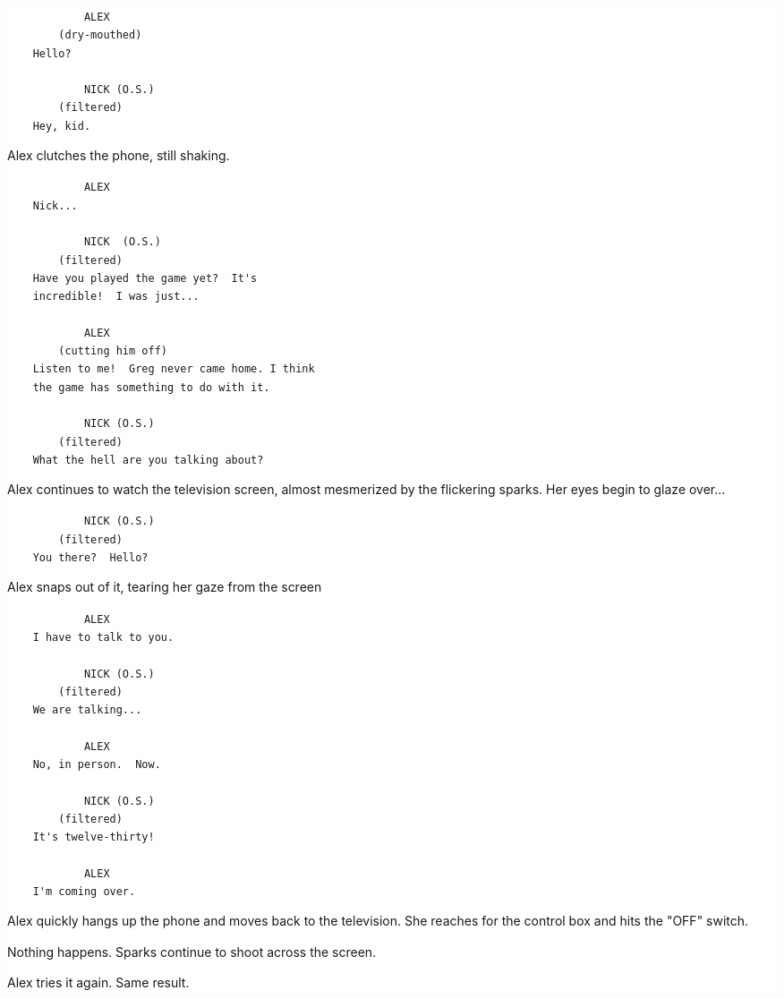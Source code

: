 				ALEX
			(dry-mouthed)
		Hello?

				NICK (O.S.)
			(filtered)
		Hey, kid.

Alex clutches the phone, still shaking.

				ALEX
		Nick...

				NICK  (O.S.)
			(filtered)
		Have you played the game yet?  It's
		incredible!  I was just...

				ALEX
			(cutting him off)
		Listen to me!  Greg never came home. I think
		the game has something to do with it.

				NICK (O.S.)
			(filtered)
		What the hell are you talking about?

Alex continues to watch the television screen, almost mesmerized by the
flickering sparks.  Her eyes begin to glaze over...

				NICK (O.S.)
			(filtered)
		You there?  Hello?

Alex snaps out of it, tearing her gaze from the screen

				ALEX
		I have to talk to you.

				NICK (O.S.)
			(filtered)
		We are talking...

				ALEX
		No, in person.  Now.

				NICK (O.S.)
			(filtered)
		It's twelve-thirty!

				ALEX
		I'm coming over.

Alex quickly hangs up the phone and moves back to the television.  She
reaches for the control box and hits the "OFF" switch.

Nothing happens.  Sparks continue to shoot across the screen.

Alex tries it again.  Same result.
